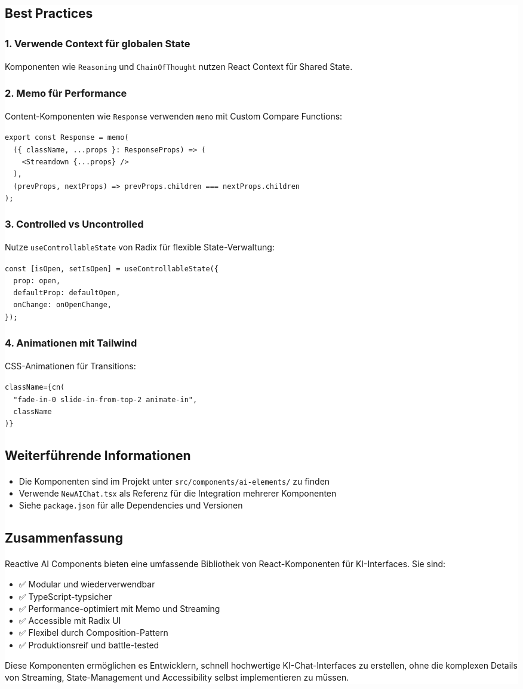 ## Best Practices

### 1. Verwende Context für globalen State
Komponenten wie `Reasoning` und `ChainOfThought` nutzen React Context für Shared State.

### 2. Memo für Performance
Content-Komponenten wie `Response` verwenden `memo` mit Custom Compare Functions:

```tsx
export const Response = memo(
  ({ className, ...props }: ResponseProps) => (
    <Streamdown {...props} />
  ),
  (prevProps, nextProps) => prevProps.children === nextProps.children
);
```

### 3. Controlled vs Uncontrolled
Nutze `useControllableState` von Radix für flexible State-Verwaltung:

```tsx
const [isOpen, setIsOpen] = useControllableState({
  prop: open,
  defaultProp: defaultOpen,
  onChange: onOpenChange,
});
```

### 4. Animationen mit Tailwind
CSS-Animationen für Transitions:

```tsx
className={cn(
  "fade-in-0 slide-in-from-top-2 animate-in",
  className
)}
```

## Weiterführende Informationen

- Die Komponenten sind im Projekt unter `src/components/ai-elements/` zu finden
- Verwende `NewAIChat.tsx` als Referenz für die Integration mehrerer Komponenten
- Siehe `package.json` für alle Dependencies und Versionen

## Zusammenfassung

Reactive AI Components bieten eine umfassende Bibliothek von React-Komponenten für KI-Interfaces. Sie sind:
- ✅ Modular und wiederverwendbar
- ✅ TypeScript-typsicher
- ✅ Performance-optimiert mit Memo und Streaming
- ✅ Accessible mit Radix UI
- ✅ Flexibel durch Composition-Pattern
- ✅ Produktionsreif und battle-tested

Diese Komponenten ermöglichen es Entwicklern, schnell hochwertige KI-Chat-Interfaces zu erstellen, ohne die komplexen Details von Streaming, State-Management und Accessibility selbst implementieren zu müssen.

